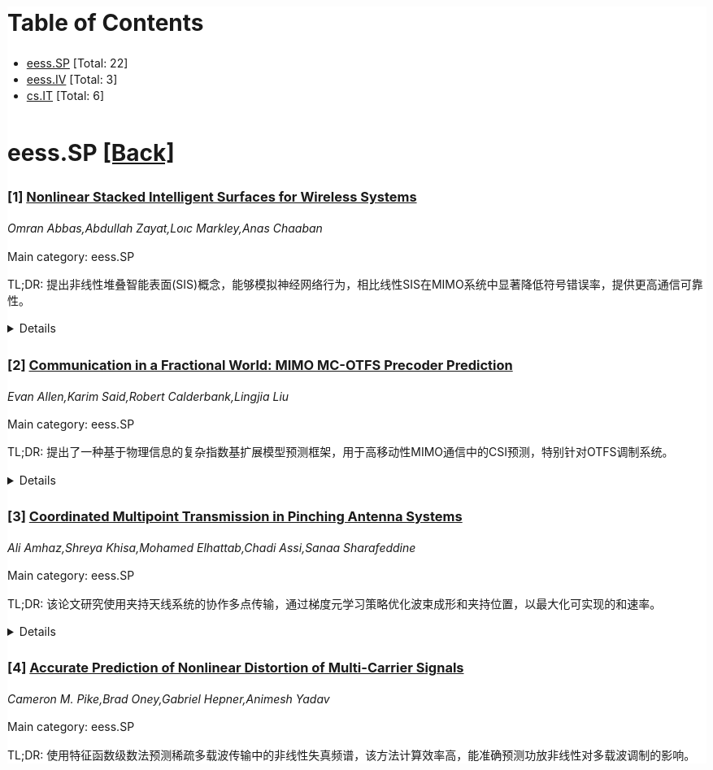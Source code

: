 <div id=toc></div>

# Table of Contents

- [eess.SP](#eess.SP) [Total: 22]
- [eess.IV](#eess.IV) [Total: 3]
- [cs.IT](#cs.IT) [Total: 6]


<div id='eess.SP'></div>

# eess.SP [[Back]](#toc)

### [1] [Nonlinear Stacked Intelligent Surfaces for Wireless Systems](https://arxiv.org/abs/2510.23780)
*Omran Abbas,Abdullah Zayat,Loıc Markley,Anas Chaaban*

Main category: eess.SP

TL;DR: 提出非线性堆叠智能表面(SIS)概念，能够模拟神经网络行为，相比线性SIS在MIMO系统中显著降低符号错误率，提供更高通信可靠性。


<details><summary>Details</summary></details>


### [2] [Communication in a Fractional World: MIMO MC-OTFS Precoder Prediction](https://arxiv.org/abs/2510.23832)
*Evan Allen,Karim Said,Robert Calderbank,Lingjia Liu*

Main category: eess.SP

TL;DR: 提出了一种基于物理信息的复杂指数基扩展模型预测框架，用于高移动性MIMO通信中的CSI预测，特别针对OTFS调制系统。


<details><summary>Details</summary></details>


### [3] [Coordinated Multipoint Transmission in Pinching Antenna Systems](https://arxiv.org/abs/2510.23837)
*Ali Amhaz,Shreya Khisa,Mohamed Elhattab,Chadi Assi,Sanaa Sharafeddine*

Main category: eess.SP

TL;DR: 该论文研究使用夹持天线系统的协作多点传输，通过梯度元学习策略优化波束成形和夹持位置，以最大化可实现的和速率。


<details><summary>Details</summary></details>


### [4] [Accurate Prediction of Nonlinear Distortion of Multi-Carrier Signals](https://arxiv.org/abs/2510.23844)
*Cameron M. Pike,Brad Oney,Gabriel Hepner,Animesh Yadav*

Main category: eess.SP

TL;DR: 使用特征函数级数法预测稀疏多载波传输中的非线性失真频谱，该方法计算效率高，能准确预测功放非线性对多载波调制的影响。
